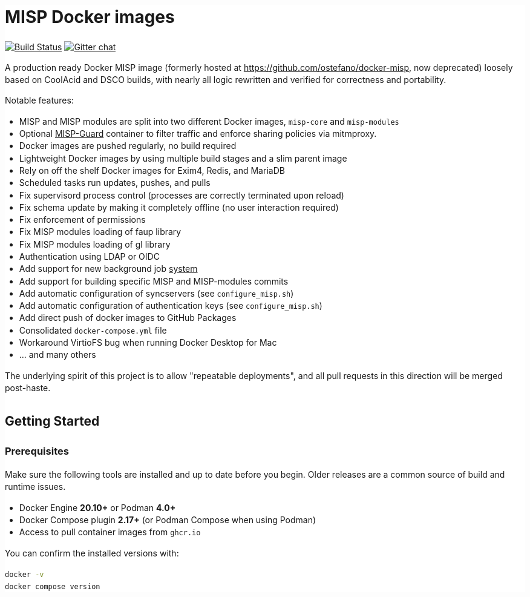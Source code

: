 # MISP Docker images

[![Build Status](https://img.shields.io/github/actions/workflow/status/MISP/misp-docker/release-latest.yml)](https://github.com/orgs/MISP/packages)
[![Gitter chat](https://badges.gitter.im/gitterHQ/gitter.png)](https://gitter.im/MISP/Docker)

A production ready Docker MISP image (formerly hosted at <https://github.com/ostefano/docker-misp>, now deprecated) loosely based on CoolAcid and DSCO builds, with nearly all logic rewritten and verified for correctness and portability.

Notable features:

- MISP and MISP modules are split into two different Docker images, `misp-core` and `misp-modules`
- Optional [MISP-Guard](https://github.com/MISP/misp-guard) container to filter traffic and enforce sharing policies via mitmproxy.
- Docker images are pushed regularly, no build required
- Lightweight Docker images by using multiple build stages and a slim parent image
- Rely on off the shelf Docker images for Exim4, Redis, and MariaDB
- Scheduled tasks run updates, pushes, and pulls
- Fix supervisord process control (processes are correctly terminated upon reload)
- Fix schema update by making it completely offline (no user interaction required)
- Fix enforcement of permissions
- Fix MISP modules loading of faup library
- Fix MISP modules loading of gl library
- Authentication using LDAP or OIDC
- Add support for new background job [system](https://github.com/MISP/MISP/blob/2.4/docs/background-jobs-migration-guide.md)
- Add support for building specific MISP and MISP-modules commits
- Add automatic configuration of syncservers (see `configure_misp.sh`)
- Add automatic configuration of authentication keys (see `configure_misp.sh`)
- Add direct push of docker images to GitHub Packages
- Consolidated `docker-compose.yml` file
- Workaround VirtioFS bug when running Docker Desktop for Mac
- ... and many others

The underlying spirit of this project is to allow "repeatable deployments", and all pull requests in this direction will be merged post-haste.

## Getting Started

### Prerequisites

Make sure the following tools are installed and up to date before you begin. Older
releases are a common source of build and runtime issues.

- Docker Engine **20.10+** or Podman **4.0+**
- Docker Compose plugin **2.17+** (or Podman Compose when using Podman)
- Access to pull container images from `ghcr.io`

You can confirm the installed versions with:

```bash
docker -v
docker compose version
```
